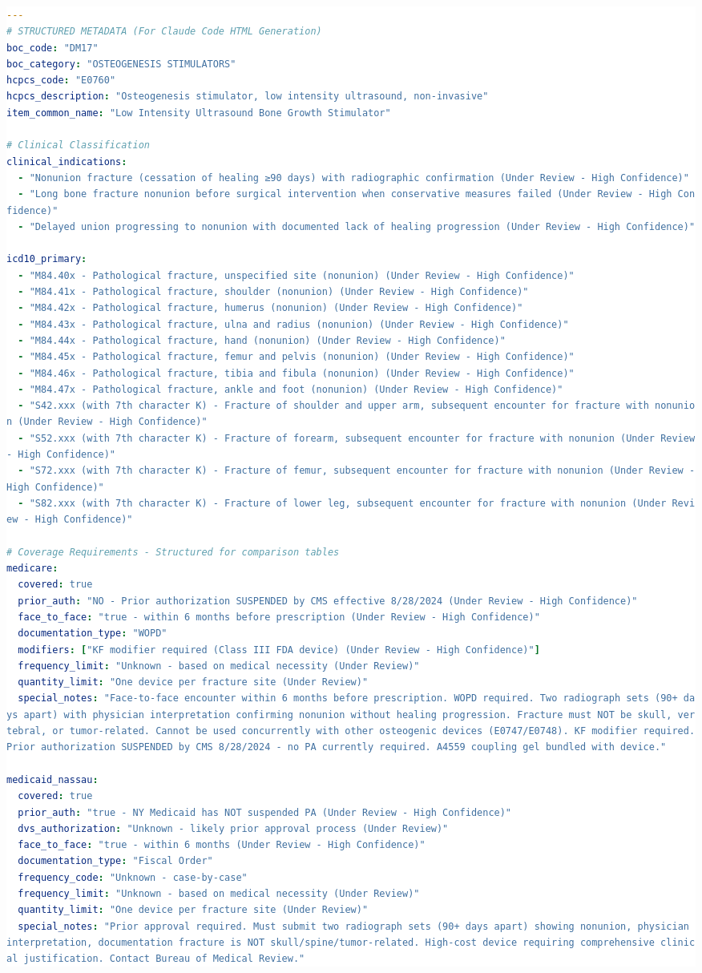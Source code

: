 ```yaml
---
# STRUCTURED METADATA (For Claude Code HTML Generation)
boc_code: "DM17"
boc_category: "OSTEOGENESIS STIMULATORS"
hcpcs_code: "E0760"
hcpcs_description: "Osteogenesis stimulator, low intensity ultrasound, non-invasive"
item_common_name: "Low Intensity Ultrasound Bone Growth Stimulator"

# Clinical Classification
clinical_indications:
  - "Nonunion fracture (cessation of healing ≥90 days) with radiographic confirmation (Under Review - High Confidence)"
  - "Long bone fracture nonunion before surgical intervention when conservative measures failed (Under Review - High Confidence)"
  - "Delayed union progressing to nonunion with documented lack of healing progression (Under Review - High Confidence)"

icd10_primary:
  - "M84.40x - Pathological fracture, unspecified site (nonunion) (Under Review - High Confidence)"
  - "M84.41x - Pathological fracture, shoulder (nonunion) (Under Review - High Confidence)"
  - "M84.42x - Pathological fracture, humerus (nonunion) (Under Review - High Confidence)"
  - "M84.43x - Pathological fracture, ulna and radius (nonunion) (Under Review - High Confidence)"
  - "M84.44x - Pathological fracture, hand (nonunion) (Under Review - High Confidence)"
  - "M84.45x - Pathological fracture, femur and pelvis (nonunion) (Under Review - High Confidence)"
  - "M84.46x - Pathological fracture, tibia and fibula (nonunion) (Under Review - High Confidence)"
  - "M84.47x - Pathological fracture, ankle and foot (nonunion) (Under Review - High Confidence)"
  - "S42.xxx (with 7th character K) - Fracture of shoulder and upper arm, subsequent encounter for fracture with nonunion (Under Review - High Confidence)"
  - "S52.xxx (with 7th character K) - Fracture of forearm, subsequent encounter for fracture with nonunion (Under Review - High Confidence)"
  - "S72.xxx (with 7th character K) - Fracture of femur, subsequent encounter for fracture with nonunion (Under Review - High Confidence)"
  - "S82.xxx (with 7th character K) - Fracture of lower leg, subsequent encounter for fracture with nonunion (Under Review - High Confidence)"

# Coverage Requirements - Structured for comparison tables
medicare:
  covered: true
  prior_auth: "NO - Prior authorization SUSPENDED by CMS effective 8/28/2024 (Under Review - High Confidence)"
  face_to_face: "true - within 6 months before prescription (Under Review - High Confidence)"
  documentation_type: "WOPD"
  modifiers: ["KF modifier required (Class III FDA device) (Under Review - High Confidence)"]
  frequency_limit: "Unknown - based on medical necessity (Under Review)"
  quantity_limit: "One device per fracture site (Under Review)"
  special_notes: "Face-to-face encounter within 6 months before prescription. WOPD required. Two radiograph sets (90+ days apart) with physician interpretation confirming nonunion without healing progression. Fracture must NOT be skull, vertebral, or tumor-related. Cannot be used concurrently with other osteogenic devices (E0747/E0748). KF modifier required. Prior authorization SUSPENDED by CMS 8/28/2024 - no PA currently required. A4559 coupling gel bundled with device."

medicaid_nassau:
  covered: true
  prior_auth: "true - NY Medicaid has NOT suspended PA (Under Review - High Confidence)"
  dvs_authorization: "Unknown - likely prior approval process (Under Review)"
  face_to_face: "true - within 6 months (Under Review - High Confidence)"
  documentation_type: "Fiscal Order"
  frequency_code: "Unknown - case-by-case"
  frequency_limit: "Unknown - based on medical necessity (Under Review)"
  quantity_limit: "One device per fracture site (Under Review)"
  special_notes: "Prior approval required. Must submit two radiograph sets (90+ days apart) showing nonunion, physician interpretation, documentation fracture is NOT skull/spine/tumor-related. High-cost device requiring comprehensive clinical justification. Contact Bureau of Medical Review."
```